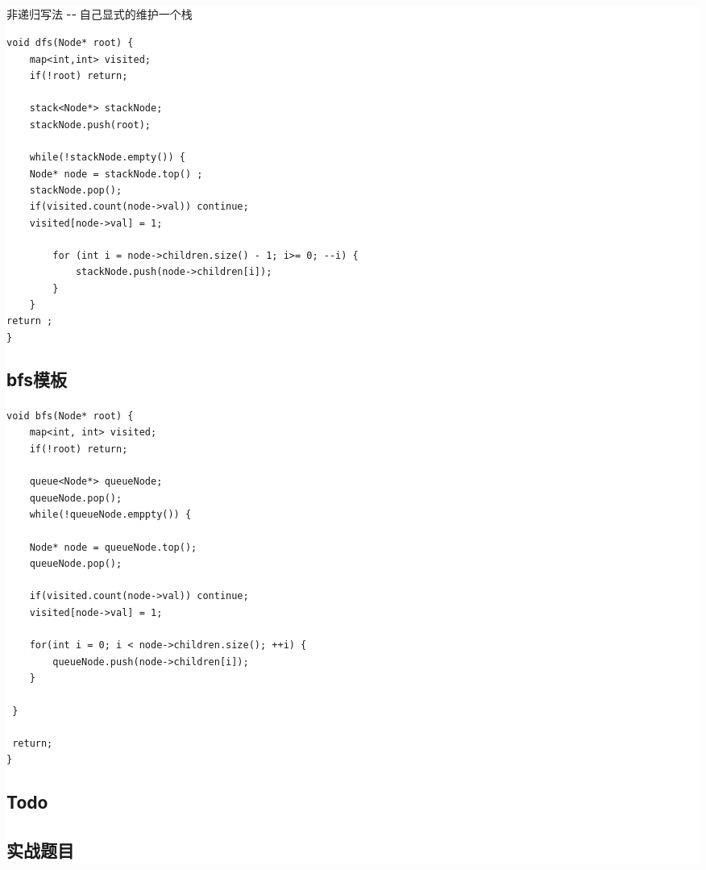 
非递归写法 -- 自己显式的维护一个栈
```
void dfs(Node* root) {
    map<int,int> visited;
    if(!root) return;
    
    stack<Node*> stackNode;
    stackNode.push(root);
    
    while(!stackNode.empty()) {
    Node* node = stackNode.top() ;
    stackNode.pop();
    if(visited.count(node->val)) continue;
    visited[node->val] = 1;
        
        for (int i = node->children.size() - 1; i>= 0; --i) {
            stackNode.push(node->children[i]);
        }
    }
return ;
}

```

## bfs模板
```
void bfs(Node* root) {
    map<int, int> visited;
    if(!root) return;
    
    queue<Node*> queueNode;
    queueNode.pop();
    while(!queueNode.emppty()) {
    
    Node* node = queueNode.top();
    queueNode.pop();
    
    if(visited.count(node->val)) continue;
    visited[node->val] = 1;
    
    for(int i = 0; i < node->children.size(); ++i) {
        queueNode.push(node->children[i]);
    }
    
 }
 
 return;
}
```

## Todo
## 实战题目
